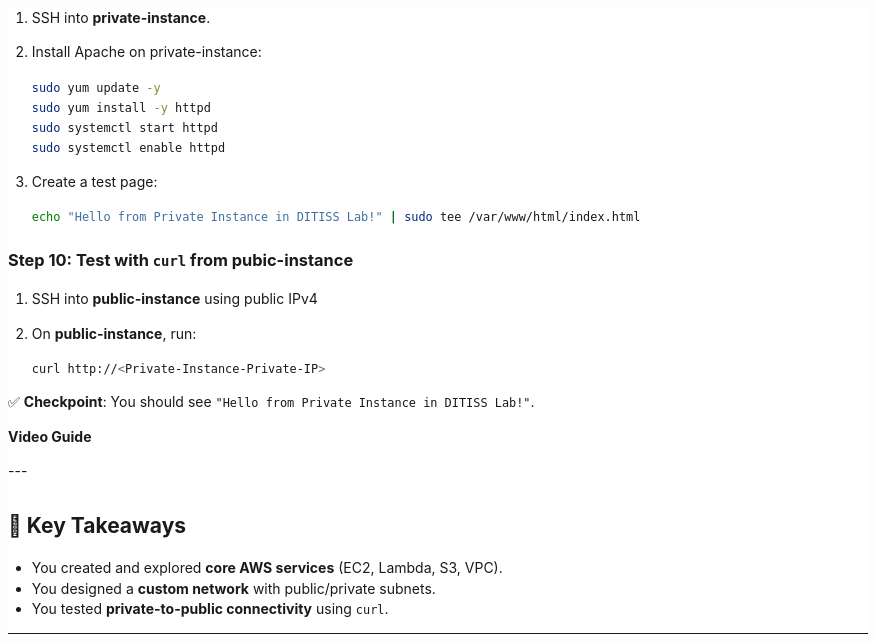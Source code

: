 1. SSH into **private-instance**.  
2. Install Apache on private-instance:

    ```bash
    sudo yum update -y
    sudo yum install -y httpd
    sudo systemctl start httpd
    sudo systemctl enable httpd
    ```

3. Create a test page:

    ```bash
    echo "Hello from Private Instance in DITISS Lab!" | sudo tee /var/www/html/index.html
    ```

### Step 10: Test with `curl` from pubic-instance
1. SSH into **public-instance** using public IPv4
2. On **public-instance**, run:

    ```bash
    curl http://<Private-Instance-Private-IP>
    ```

✅ **Checkpoint**: You should see `"Hello from Private Instance in DITISS Lab!"`.  

**Video Guide**
<iframe width="560" height="315" src="https://www.youtube.com/embed/3x-xJdms7xI?si=7umKzvTOERb68Rot" title="YouTube video player" frameborder="0" allow="accelerometer; autoplay; clipboard-write; encrypted-media; gyroscope; picture-in-picture; web-share" referrerpolicy="strict-origin-when-cross-origin" allowfullscreen></iframe>
---

## 🧭 Key Takeaways
- You created and explored **core AWS services** (EC2, Lambda, S3, VPC).  
- You designed a **custom network** with public/private subnets.  
- You tested **private-to-public connectivity** using `curl`.  

---
